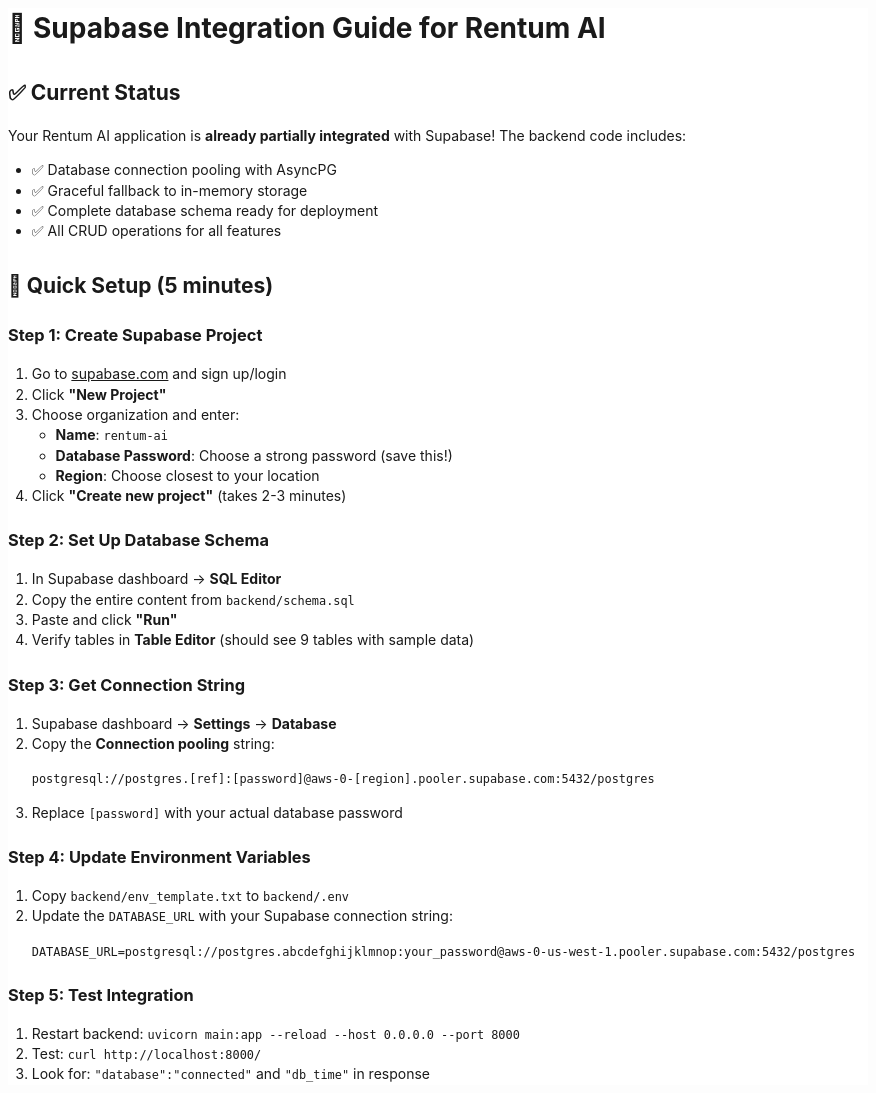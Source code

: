 # 🚀 Supabase Integration Guide for Rentum AI

## ✅ Current Status
Your Rentum AI application is **already partially integrated** with Supabase! The backend code includes:
- ✅ Database connection pooling with AsyncPG
- ✅ Graceful fallback to in-memory storage
- ✅ Complete database schema ready for deployment
- ✅ All CRUD operations for all features

## 🎯 Quick Setup (5 minutes)

### Step 1: Create Supabase Project
1. Go to [supabase.com](https://supabase.com) and sign up/login
2. Click **"New Project"**
3. Choose organization and enter:
   - **Name**: `rentum-ai`
   - **Database Password**: Choose a strong password (save this!)
   - **Region**: Choose closest to your location
4. Click **"Create new project"** (takes 2-3 minutes)

### Step 2: Set Up Database Schema
1. In Supabase dashboard → **SQL Editor**
2. Copy the entire content from `backend/schema.sql`
3. Paste and click **"Run"**
4. Verify tables in **Table Editor** (should see 9 tables with sample data)

### Step 3: Get Connection String
1. Supabase dashboard → **Settings** → **Database**
2. Copy the **Connection pooling** string:
   ```
   postgresql://postgres.[ref]:[password]@aws-0-[region].pooler.supabase.com:5432/postgres
   ```
3. Replace `[password]` with your actual database password

### Step 4: Update Environment Variables
1. Copy `backend/env_template.txt` to `backend/.env`
2. Update the `DATABASE_URL` with your Supabase connection string:
   ```env
   DATABASE_URL=postgresql://postgres.abcdefghijklmnop:your_password@aws-0-us-west-1.pooler.supabase.com:5432/postgres
   ```

### Step 5: Test Integration
1. Restart backend: `uvicorn main:app --reload --host 0.0.0.0 --port 8000`
2. Test: `curl http://localhost:8000/`
3. Look for: `"database":"connected"` and `"db_time"` in response
